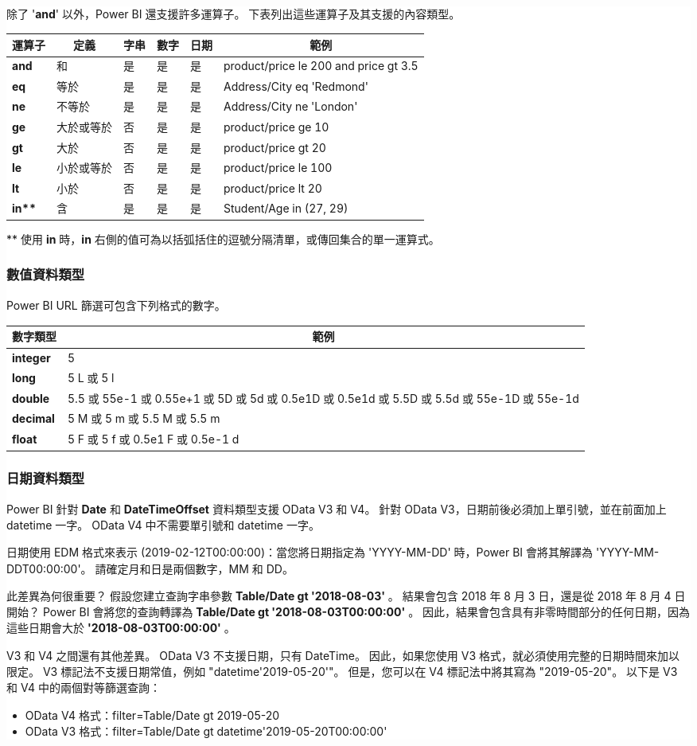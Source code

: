 除了 '**and**' 以外，Power BI 還支援許多運算子。 下表列出這些運算子及其支援的內容類型。

|運算子  | 定義 | 字串  | 數字 | 日期 |  範例|
|---------|---------|---------|---------|---------|---------|
|**and**     | 和 |  是      | 是 |  是|  product/price le 200 and price gt 3.5 |
|**eq**     | 等於 |  是      | 是   |  是       | Address/City eq 'Redmond' |
|**ne**     | 不等於 |   是      | 是  | 是        |  Address/City ne 'London' |
|**ge**     |  大於或等於       | 否 | 是 |是 |  product/price ge 10
|**gt**     | 大於        |否 | 是 | 是  | product/price gt 20
|**le**     |   小於或等於      | 否 | 是 | 是  | product/price le 100
|**lt**     |  小於       | 否 | 是 | 是 |  product/price lt 20
|**in\*\***     |  含       | 是 | 是 |  是 | Student/Age in (27, 29)


\*\* 使用 **in** 時，**in** 右側的值可為以括弧括住的逗號分隔清單，或傳回集合的單一運算式。

### <a name="numeric-data-types"></a>數值資料類型

Power BI URL 篩選可包含下列格式的數字。

|數字類型  |範例  |
|---------|---------|
|**integer**     |   5      |
|**long**     |   5 L 或 5 l      |
|**double**     |   5.5 或 55e-1 或 0.55e+1 或 5D 或 5d 或 0.5e1D 或 0.5e1d 或 5.5D 或 5.5d 或 55e-1D 或 55e-1d     |
|**decimal**     |   5 M 或 5 m 或 5.5 M 或 5.5 m      |
|**float**     | 5 F 或 5 f 或 0.5e1 F 或 0.5e-1 d        |

### <a name="date-data-types"></a>日期資料類型

Power BI 針對 **Date** 和 **DateTimeOffset** 資料類型支援 OData V3 和 V4。 針對 OData V3，日期前後必須加上單引號，並在前面加上 datetime 一字。 OData V4 中不需要單引號和 datetime 一字。 
  
日期使用 EDM 格式來表示 (2019-02-12T00:00:00)：當您將日期指定為 'YYYY-MM-DD' 時，Power BI 會將其解譯為 'YYYY-MM-DDT00:00:00'。 請確定月和日是兩個數字，MM 和 DD。

此差異為何很重要？ 假設您建立查詢字串參數 **Table/Date gt '2018-08-03'** 。  結果會包含 2018 年 8 月 3 日，還是從 2018 年 8 月 4 日開始？ Power BI 會將您的查詢轉譯為 **Table/Date gt '2018-08-03T00:00:00'** 。 因此，結果會包含具有非零時間部分的任何日期，因為這些日期會大於 **'2018-08-03T00:00:00'** 。

V3 和 V4 之間還有其他差異。 OData V3 不支援日期，只有 DateTime。 因此，如果您使用 V3 格式，就必須使用完整的日期時間來加以限定。 V3 標記法不支援日期常值，例如 "datetime'2019-05-20'"。 但是，您可以在 V4 標記法中將其寫為 "2019-05-20"。 以下是 V3 和 V4 中的兩個對等篩選查詢：

- OData V4 格式：filter=Table/Date gt 2019-05-20
- OData V3 格式：filter=Table/Date gt datetime'2019-05-20T00:00:00'


